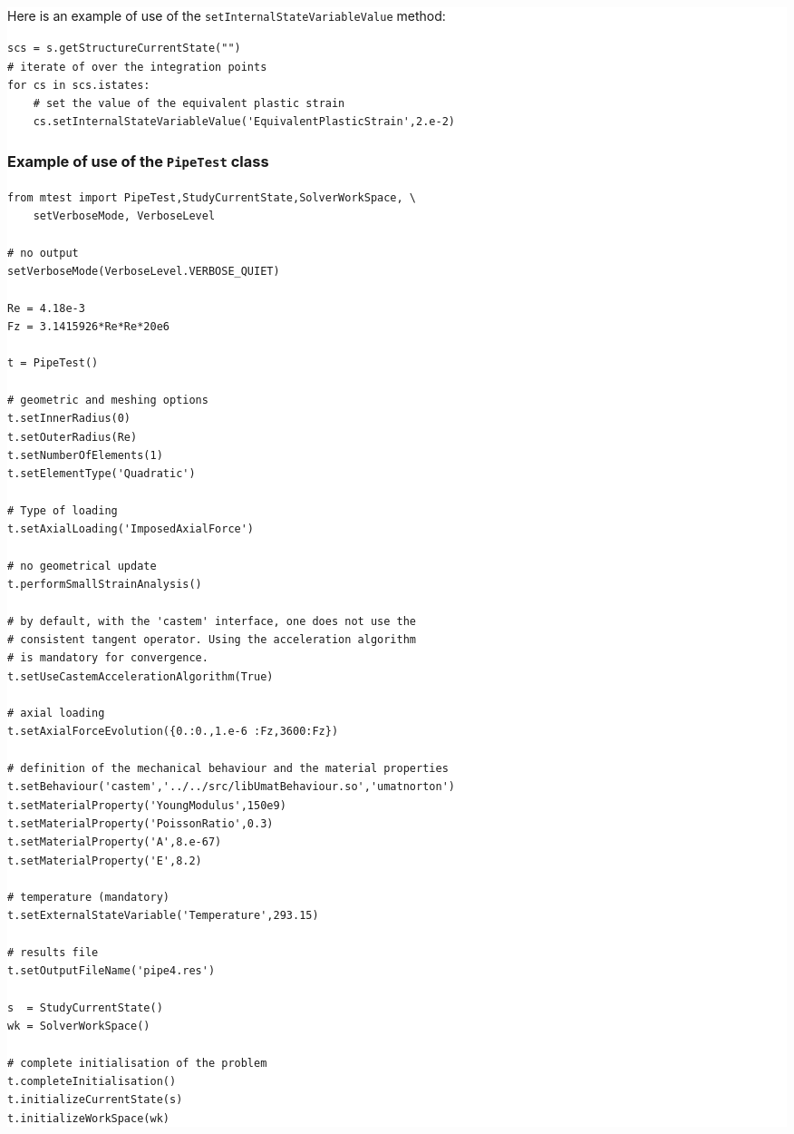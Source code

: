 Here is an example of use of the `setInternalStateVariableValue`
method:

~~~~ {.python}
scs = s.getStructureCurrentState("")
# iterate of over the integration points
for cs in scs.istates:
    # set the value of the equivalent plastic strain
    cs.setInternalStateVariableValue('EquivalentPlasticStrain',2.e-2)
~~~~

### Example of use of the `PipeTest` class

~~~~ {.python}
from mtest import PipeTest,StudyCurrentState,SolverWorkSpace, \
    setVerboseMode, VerboseLevel

# no output
setVerboseMode(VerboseLevel.VERBOSE_QUIET)

Re = 4.18e-3
Fz = 3.1415926*Re*Re*20e6

t = PipeTest()

# geometric and meshing options
t.setInnerRadius(0)
t.setOuterRadius(Re)
t.setNumberOfElements(1)
t.setElementType('Quadratic')

# Type of loading
t.setAxialLoading('ImposedAxialForce')

# no geometrical update
t.performSmallStrainAnalysis()

# by default, with the 'castem' interface, one does not use the
# consistent tangent operator. Using the acceleration algorithm
# is mandatory for convergence.
t.setUseCastemAccelerationAlgorithm(True)

# axial loading
t.setAxialForceEvolution({0.:0.,1.e-6 :Fz,3600:Fz})

# definition of the mechanical behaviour and the material properties
t.setBehaviour('castem','../../src/libUmatBehaviour.so','umatnorton')
t.setMaterialProperty('YoungModulus',150e9)
t.setMaterialProperty('PoissonRatio',0.3)
t.setMaterialProperty('A',8.e-67)
t.setMaterialProperty('E',8.2)

# temperature (mandatory)
t.setExternalStateVariable('Temperature',293.15)

# results file
t.setOutputFileName('pipe4.res')

s  = StudyCurrentState()
wk = SolverWorkSpace()

# complete initialisation of the problem
t.completeInitialisation()
t.initializeCurrentState(s)
t.initializeWorkSpace(wk)
~~~~